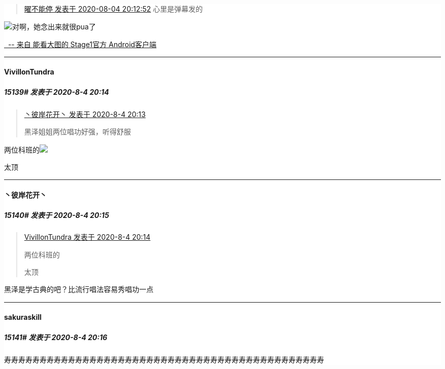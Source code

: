 <blockquote><a href="httphttps://bbs.saraba1st.com/2b/forum.php?mod=redirect&amp;goto=findpost&amp;pid=48317963&amp;ptid=1950425" target="_blank">曜不能停 发表于 2020-08-04 20:12:52</a>
心里是弹幕发的</blockquote><img src="https://static.saraba1st.com/image/smiley/face2017/068.png" referrerpolicy="no-referrer">对啊，她念出来就很pua了

[  -- 来自 能看大图的 Stage1官方 Android客户端](https://www.coolapk.com/apk/140634)







-----

####  VivillonTundra  
##### 15139#       发表于 2020-8-4 20:14



<blockquote><a href="httphttps://bbs.saraba1st.com/2b/forum.php?mod=redirect&amp;goto=findpost&amp;pid=48317976&amp;ptid=1950425" target="_blank">丶彼岸花开丶 发表于 2020-8-4 20:13</a>

黑泽姐姐两位唱功好强，听得舒服</blockquote>
两位科班的<img src="https://static.saraba1st.com/image/smiley/face2017/033.png" referrerpolicy="no-referrer">

太顶







-----

####  丶彼岸花开丶  
##### 15140#       发表于 2020-8-4 20:15



<blockquote><a href="httphttps://bbs.saraba1st.com/2b/forum.php?mod=redirect&amp;goto=findpost&amp;pid=48317986&amp;ptid=1950425" target="_blank">VivillonTundra 发表于 2020-8-4 20:14</a>

两位科班的

太顶</blockquote>
黑泽是学古典的吧？比流行唱法容易秀唱功一点







-----

####  sakuraskill  
##### 15141#       发表于 2020-8-4 20:16




寿寿寿寿寿寿寿寿寿寿寿寿寿寿寿寿寿寿寿寿寿寿寿寿寿寿寿寿寿寿寿寿寿寿寿寿寿寿寿寿寿寿寿寿寿


